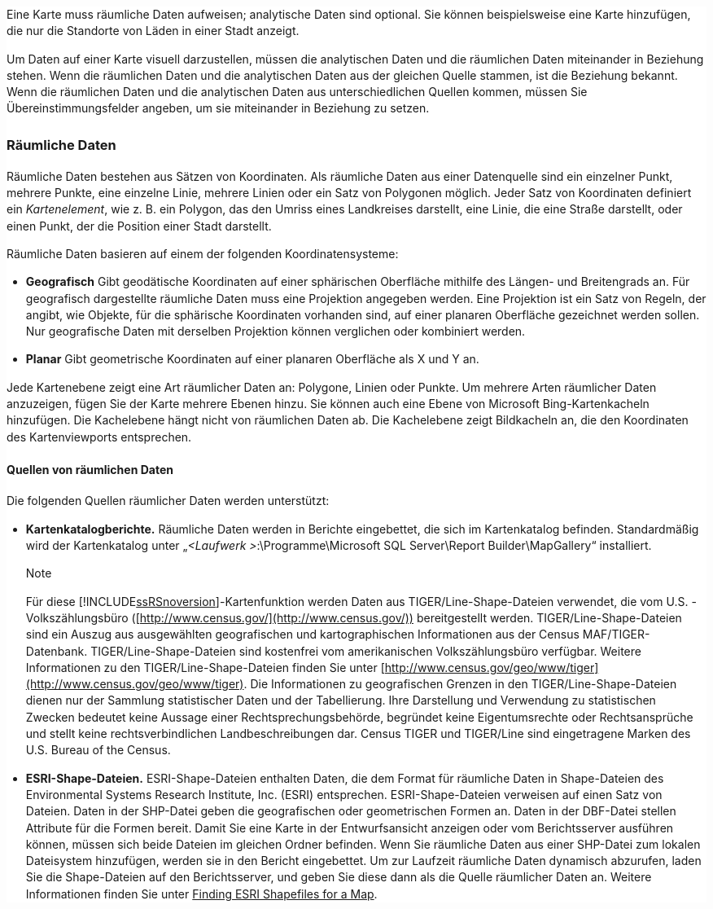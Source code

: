  Eine Karte muss räumliche Daten aufweisen; analytische Daten sind optional. Sie können beispielsweise eine Karte hinzufügen, die nur die Standorte von Läden in einer Stadt anzeigt.  
  
 Um Daten auf einer Karte visuell darzustellen, müssen die analytischen Daten und die räumlichen Daten miteinander in Beziehung stehen. Wenn die räumlichen Daten und die analytischen Daten aus der gleichen Quelle stammen, ist die Beziehung bekannt. Wenn die räumlichen Daten und die analytischen Daten aus unterschiedlichen Quellen kommen, müssen Sie Übereinstimmungsfelder angeben, um sie miteinander in Beziehung zu setzen.  
  
### <a name="spatial-data"></a>Räumliche Daten  
 Räumliche Daten bestehen aus Sätzen von Koordinaten. Als räumliche Daten aus einer Datenquelle sind ein einzelner Punkt, mehrere Punkte, eine einzelne Linie, mehrere Linien oder ein Satz von Polygonen möglich. Jeder Satz von Koordinaten definiert ein *Kartenelement*, wie z. B. ein Polygon, das den Umriss eines Landkreises darstellt, eine Linie, die eine Straße darstellt, oder einen Punkt, der die Position einer Stadt darstellt.  
  
 Räumliche Daten basieren auf einem der folgenden Koordinatensysteme:  
  
-   **Geografisch** Gibt geodätische Koordinaten auf einer sphärischen Oberfläche mithilfe des Längen- und Breitengrads an. Für geografisch dargestellte räumliche Daten muss eine Projektion angegeben werden. Eine Projektion ist ein Satz von Regeln, der angibt, wie Objekte, für die sphärische Koordinaten vorhanden sind, auf einer planaren Oberfläche gezeichnet werden sollen. Nur geografische Daten mit derselben Projektion können verglichen oder kombiniert werden.  
  
-   **Planar** Gibt geometrische Koordinaten auf einer planaren Oberfläche als X und Y an.  
  
 Jede Kartenebene zeigt eine Art räumlicher Daten an: Polygone, Linien oder Punkte. Um mehrere Arten räumlicher Daten anzuzeigen, fügen Sie der Karte mehrere Ebenen hinzu. Sie können auch eine Ebene von Microsoft Bing-Kartenkacheln hinzufügen. Die Kachelebene hängt nicht von räumlichen Daten ab. Die Kachelebene zeigt Bildkacheln an, die den Koordinaten des Kartenviewports entsprechen.  
  
#### <a name="sources-of-spatial-data"></a>Quellen von räumlichen Daten  
 Die folgenden Quellen räumlicher Daten werden unterstützt:  
  
-   **Kartenkatalogberichte.** Räumliche Daten werden in Berichte eingebettet, die sich im Kartenkatalog befinden. Standardmäßig wird der Kartenkatalog unter „*\<Laufwerk >*:\Programme\Microsoft SQL Server\Report Builder\MapGallery“ installiert.  
  
    > [!NOTE]  
    >  Für diese [!INCLUDE[ssRSnoversion](../../includes/ssrsnoversion-md.md)]-Kartenfunktion werden Daten aus TIGER/Line-Shape-Dateien verwendet, die vom U.S. -Volkszählungsbüro ([http://www.census.gov/](http://www.census.gov/)) bereitgestellt werden. TIGER/Line-Shape-Dateien sind ein Auszug aus ausgewählten geografischen und kartographischen Informationen aus der Census MAF/TIGER-Datenbank. TIGER/Line-Shape-Dateien sind kostenfrei vom amerikanischen Volkszählungsbüro verfügbar. Weitere Informationen zu den TIGER/Line-Shape-Dateien finden Sie unter [http://www.census.gov/geo/www/tiger](http://www.census.gov/geo/www/tiger). Die Informationen zu geografischen Grenzen in den TIGER/Line-Shape-Dateien dienen nur der Sammlung statistischer Daten und der Tabellierung. Ihre Darstellung und Verwendung zu statistischen Zwecken bedeutet keine Aussage einer Rechtsprechungsbehörde, begründet keine Eigentumsrechte oder Rechtsansprüche und stellt keine rechtsverbindlichen Landbeschreibungen dar. Census TIGER und TIGER/Line sind eingetragene Marken des U.S. Bureau of the Census.  
  
-   **ESRI-Shape-Dateien.** ESRI-Shape-Dateien enthalten Daten, die dem Format für räumliche Daten in Shape-Dateien des Environmental Systems Research Institute, Inc. (ESRI) entsprechen. ESRI-Shape-Dateien verweisen auf einen Satz von Dateien. Daten in der SHP-Datei geben die geografischen oder geometrischen Formen an. Daten in der DBF-Datei stellen Attribute für die Formen bereit. Damit Sie eine Karte in der Entwurfsansicht anzeigen oder vom Berichtsserver ausführen können, müssen sich beide Dateien im gleichen Ordner befinden. Wenn Sie räumliche Daten aus einer SHP-Datei zum lokalen Dateisystem hinzufügen, werden sie in den Bericht eingebettet. Um zur Laufzeit räumliche Daten dynamisch abzurufen, laden Sie die Shape-Dateien auf den Berichtsserver, und geben Sie diese dann als die Quelle räumlicher Daten an. Weitere Informationen finden Sie unter [Finding ESRI Shapefiles for a Map](http://go.microsoft.com/fwlink/?linkid=178814).  
  